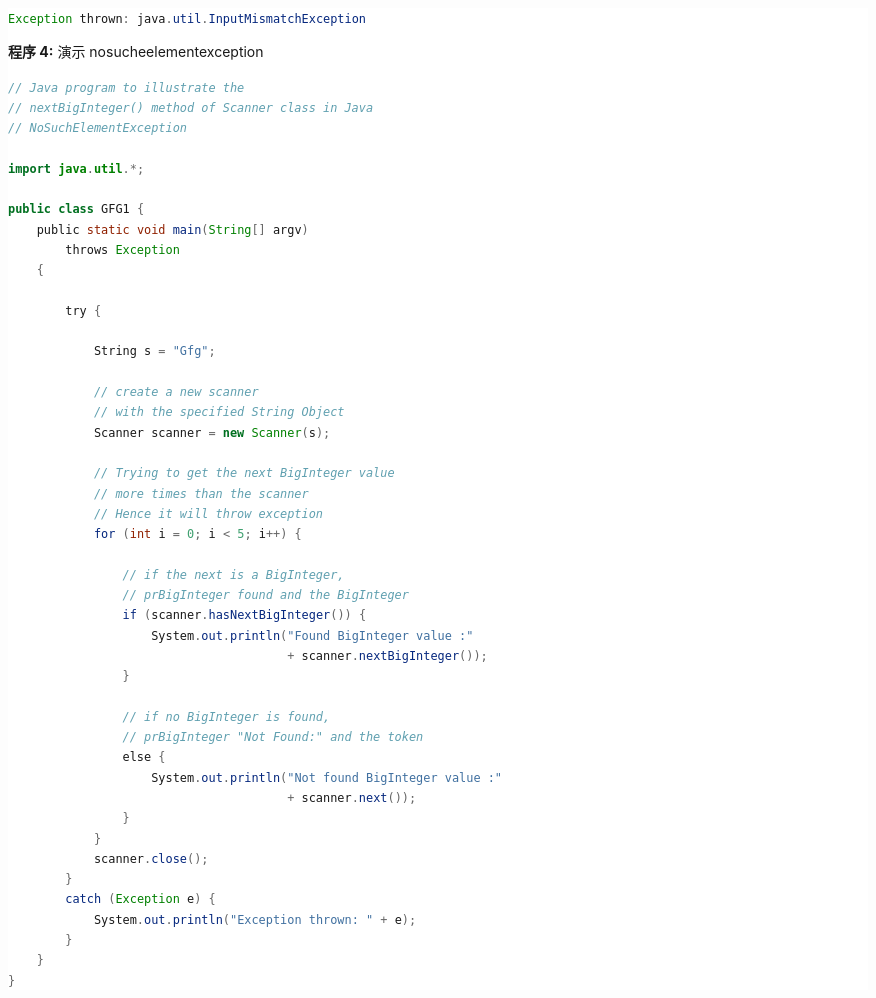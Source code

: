 ```java
Exception thrown: java.util.InputMismatchException

```

**程序 4:** 演示 nosucheelementexception

```java
// Java program to illustrate the
// nextBigInteger() method of Scanner class in Java
// NoSuchElementException

import java.util.*;

public class GFG1 {
    public static void main(String[] argv)
        throws Exception
    {

        try {

            String s = "Gfg";

            // create a new scanner
            // with the specified String Object
            Scanner scanner = new Scanner(s);

            // Trying to get the next BigInteger value
            // more times than the scanner
            // Hence it will throw exception
            for (int i = 0; i < 5; i++) {

                // if the next is a BigInteger,
                // prBigInteger found and the BigInteger
                if (scanner.hasNextBigInteger()) {
                    System.out.println("Found BigInteger value :"
                                       + scanner.nextBigInteger());
                }

                // if no BigInteger is found,
                // prBigInteger "Not Found:" and the token
                else {
                    System.out.println("Not found BigInteger value :"
                                       + scanner.next());
                }
            }
            scanner.close();
        }
        catch (Exception e) {
            System.out.println("Exception thrown: " + e);
        }
    }
}
```
